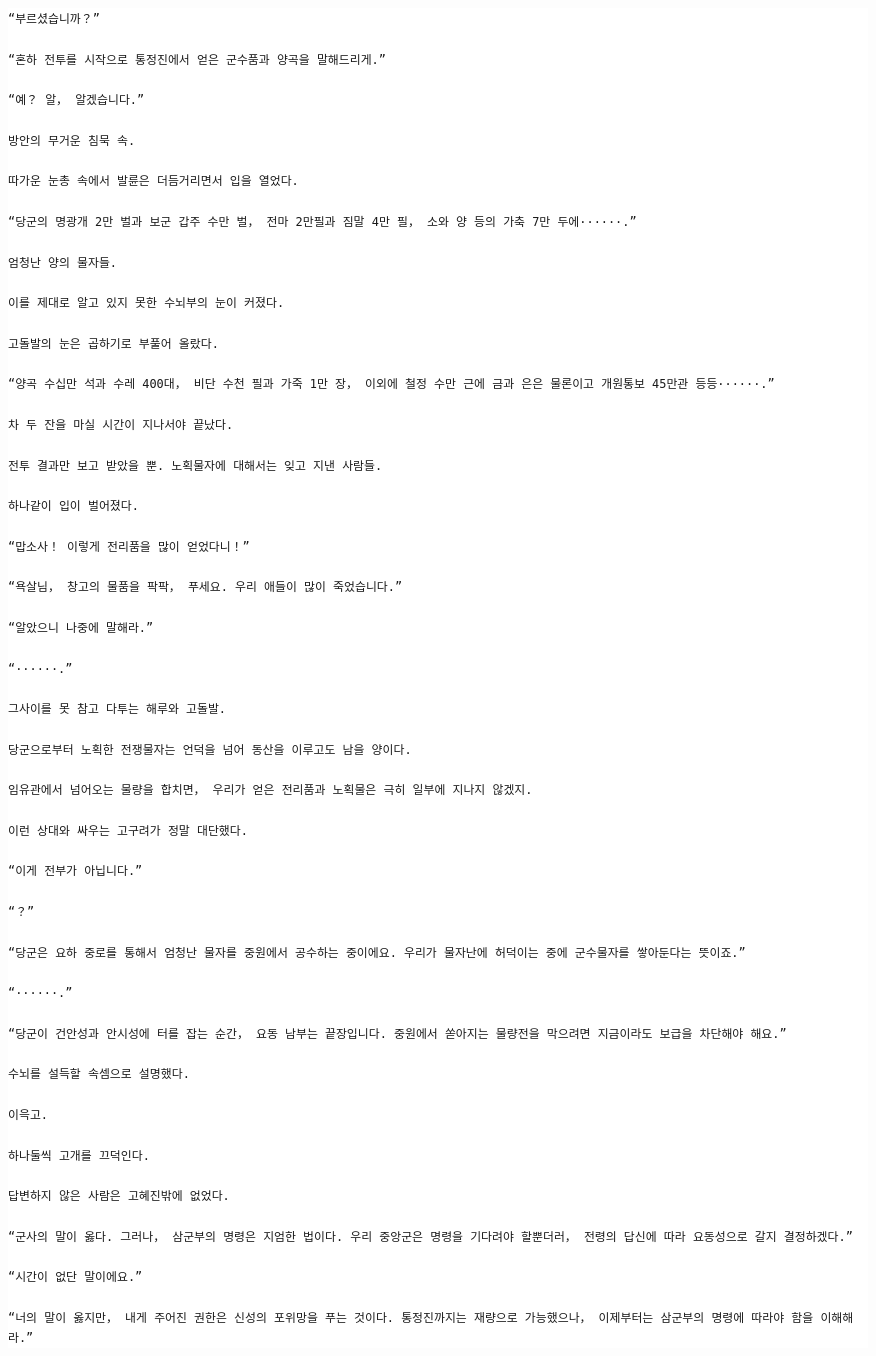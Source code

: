 	“부르셨습니까？”

	“혼하 전투를 시작으로 통정진에서 얻은 군수품과 양곡을 말해드리게.”

	“예？ 알， 알겠습니다.”

	방안의 무거운 침묵 속.

	따가운 눈총 속에서 발륜은 더듬거리면서 입을 열었다.

	“당군의 명광개 2만 벌과 보군 갑주 수만 벌， 전마 2만필과 짐말 4만 필， 소와 양 등의 가축 7만 두에······.”

	엄청난 양의 물자들.

	이를 제대로 알고 있지 못한 수뇌부의 눈이 커졌다.

	고돌발의 눈은 곱하기로 부풀어 올랐다.

	“양곡 수십만 석과 수레 400대， 비단 수천 필과 가죽 1만 장， 이외에 철정 수만 근에 금과 은은 물론이고 개원통보 45만관 등등······.”

	차 두 잔을 마실 시간이 지나서야 끝났다.

	전투 결과만 보고 받았을 뿐. 노획물자에 대해서는 잊고 지낸 사람들.

	하나같이 입이 벌어졌다.

	“맙소사！ 이렇게 전리품을 많이 얻었다니！”

	“욕살님， 창고의 물품을 팍팍， 푸세요. 우리 애들이 많이 죽었습니다.”

	“알았으니 나중에 말해라.”

	“······.”

	그사이를 못 참고 다투는 해루와 고돌발.

	당군으로부터 노획한 전쟁물자는 언덕을 넘어 동산을 이루고도 남을 양이다.

	임유관에서 넘어오는 물량을 합치면， 우리가 얻은 전리품과 노획물은 극히 일부에 지나지 않겠지.

	이런 상대와 싸우는 고구려가 정말 대단했다.

	“이게 전부가 아닙니다.”

	“？”

	“당군은 요하 중로를 통해서 엄청난 물자를 중원에서 공수하는 중이에요. 우리가 물자난에 허덕이는 중에 군수물자를 쌓아둔다는 뜻이죠.”

	“······.”

	“당군이 건안성과 안시성에 터를 잡는 순간， 요동 남부는 끝장입니다. 중원에서 쏟아지는 물량전을 막으려면 지금이라도 보급을 차단해야 해요.”

	수뇌를 설득할 속셈으로 설명했다.

	이윽고.

	하나둘씩 고개를 끄덕인다.

	답변하지 않은 사람은 고혜진밖에 없었다.

	“군사의 말이 옳다. 그러나， 삼군부의 명령은 지엄한 법이다. 우리 중앙군은 명령을 기다려야 할뿐더러， 전령의 답신에 따라 요동성으로 갈지 결정하겠다.”

	“시간이 없단 말이에요.”

	“너의 말이 옳지만， 내게 주어진 권한은 신성의 포위망을 푸는 것이다. 통정진까지는 재량으로 가능했으나， 이제부터는 삼군부의 명령에 따라야 함을 이해해라.”
